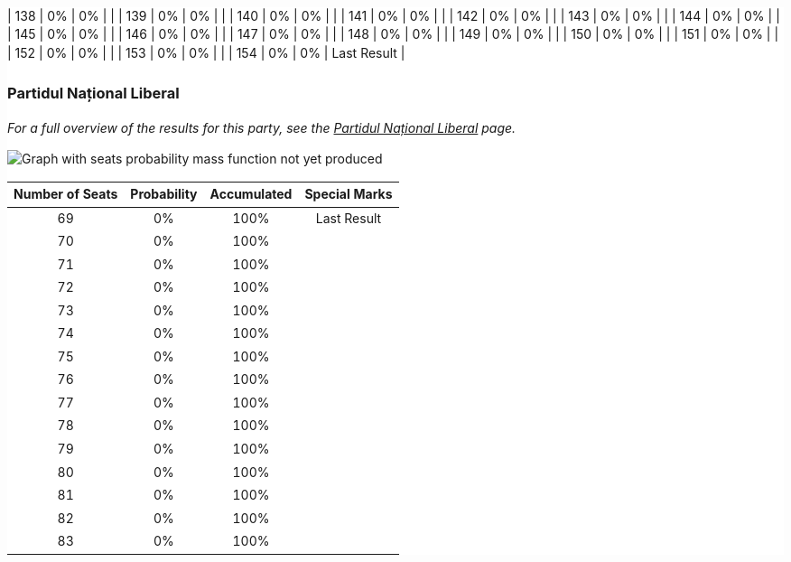 | 138 | 0% | 0% |  |
| 139 | 0% | 0% |  |
| 140 | 0% | 0% |  |
| 141 | 0% | 0% |  |
| 142 | 0% | 0% |  |
| 143 | 0% | 0% |  |
| 144 | 0% | 0% |  |
| 145 | 0% | 0% |  |
| 146 | 0% | 0% |  |
| 147 | 0% | 0% |  |
| 148 | 0% | 0% |  |
| 149 | 0% | 0% |  |
| 150 | 0% | 0% |  |
| 151 | 0% | 0% |  |
| 152 | 0% | 0% |  |
| 153 | 0% | 0% |  |
| 154 | 0% | 0% | Last Result |

### Partidul Național Liberal

*For a full overview of the results for this party, see the [Partidul Național Liberal](party-partidulnaționalliberal.html) page.*

![Graph with seats probability mass function not yet produced](2020-12-03-IRES-seats-pmf-partidulnaționalliberal.png "Seats Probability Mass Function")

| Number of Seats | Probability | Accumulated | Special Marks |
|:---------------:|:-----------:|:-----------:|:-------------:|
| 69 | 0% | 100% | Last Result |
| 70 | 0% | 100% |  |
| 71 | 0% | 100% |  |
| 72 | 0% | 100% |  |
| 73 | 0% | 100% |  |
| 74 | 0% | 100% |  |
| 75 | 0% | 100% |  |
| 76 | 0% | 100% |  |
| 77 | 0% | 100% |  |
| 78 | 0% | 100% |  |
| 79 | 0% | 100% |  |
| 80 | 0% | 100% |  |
| 81 | 0% | 100% |  |
| 82 | 0% | 100% |  |
| 83 | 0% | 100% |  |